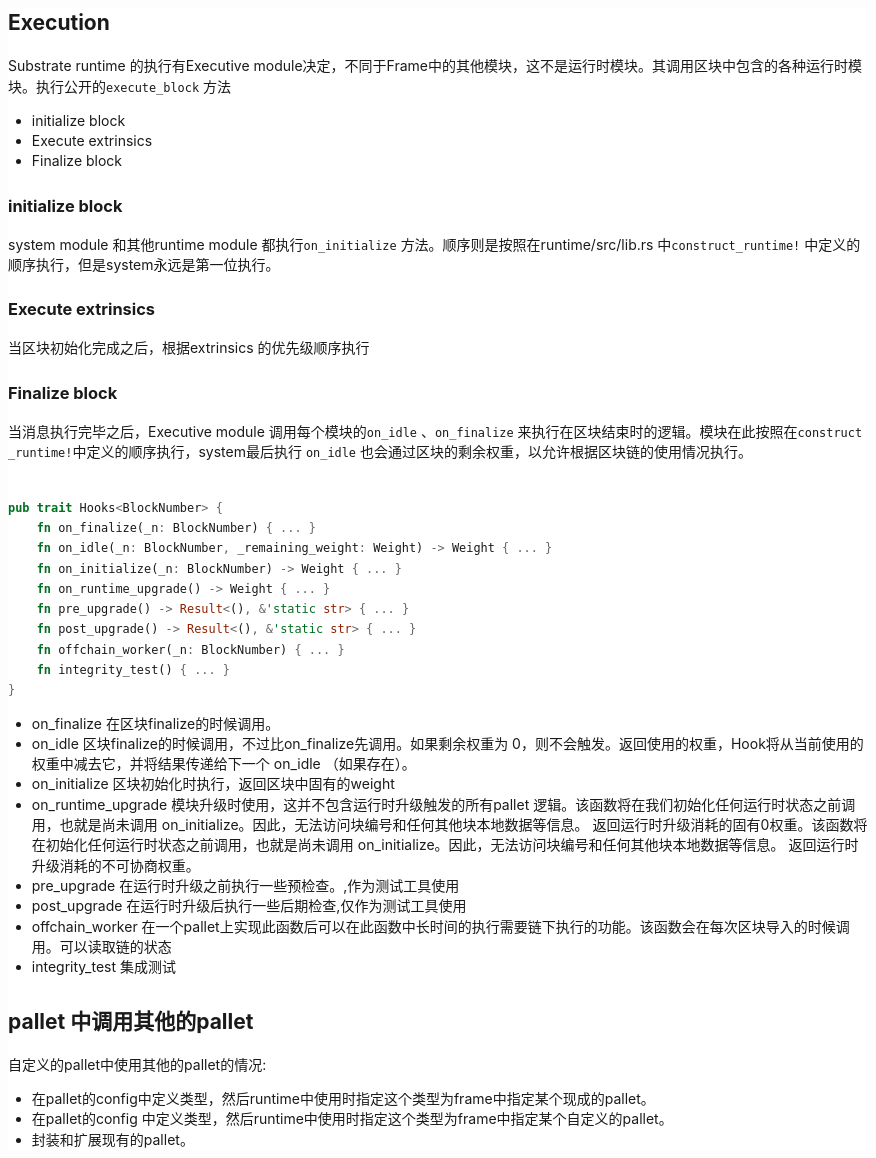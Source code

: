 ## Execution
Substrate runtime 的执行有Executive module决定，不同于Frame中的其他模块，这不是运行时模块。其调用区块中包含的各种运行时模块。执行公开的`execute_block` 方法

- initialize block
- Execute extrinsics
- Finalize block

### initialize block
system module 和其他runtime module 都执行`on_initialize` 方法。顺序则是按照在runtime/src/lib.rs 中`construct_runtime!` 中定义的顺序执行，但是system永远是第一位执行。

### Execute extrinsics
当区块初始化完成之后，根据extrinsics 的优先级顺序执行

### Finalize block
当消息执行完毕之后，Executive module 调用每个模块的`on_idle` 、`on_finalize` 来执行在区块结束时的逻辑。模块在此按照在`construct_runtime!`中定义的顺序执行，system最后执行
`on_idle` 也会通过区块的剩余权重，以允许根据区块链的使用情况执行。

```rust

pub trait Hooks<BlockNumber> {
    fn on_finalize(_n: BlockNumber) { ... }
    fn on_idle(_n: BlockNumber, _remaining_weight: Weight) -> Weight { ... }
    fn on_initialize(_n: BlockNumber) -> Weight { ... }
    fn on_runtime_upgrade() -> Weight { ... }
    fn pre_upgrade() -> Result<(), &'static str> { ... }
    fn post_upgrade() -> Result<(), &'static str> { ... }
    fn offchain_worker(_n: BlockNumber) { ... }
    fn integrity_test() { ... }
}
```
- on_finalize 在区块finalize的时候调用。
- on_idle 区块finalize的时候调用，不过比on_finalize先调用。如果剩余权重为 0，则不会触发。返回使用的权重，Hook将从当前使用的权重中减去它，并将结果传递给下一个 on_idle （如果存在）。
- on_initialize  区块初始化时执行，返回区块中固有的weight
- on_runtime_upgrade  模块升级时使用，这并不包含运行时升级触发的所有pallet 逻辑。该函数将在我们初始化任何运行时状态之前调用，也就是尚未调用 on_initialize。因此，无法访问块编号和任何其他块本地数据等信息。 返回运行时升级消耗的固有0权重。该函数将在初始化任何运行时状态之前调用，也就是尚未调用 on_initialize。因此，无法访问块编号和任何其他块本地数据等信息。 返回运行时升级消耗的不可协商权重。
- pre_upgrade 在运行时升级之前执行一些预检查。,作为测试工具使用
- post_upgrade  在运行时升级后执行一些后期检查,仅作为测试工具使用
- offchain_worker 在一个pallet上实现此函数后可以在此函数中长时间的执行需要链下执行的功能。该函数会在每次区块导入的时候调用。可以读取链的状态
- integrity_test  集成测试



## pallet 中调用其他的pallet
自定义的pallet中使用其他的pallet的情况:
- 在pallet的config中定义类型，然后runtime中使用时指定这个类型为frame中指定某个现成的pallet。
- 在pallet的config 中定义类型，然后runtime中使用时指定这个类型为frame中指定某个自定义的pallet。
- 封装和扩展现有的pallet。
